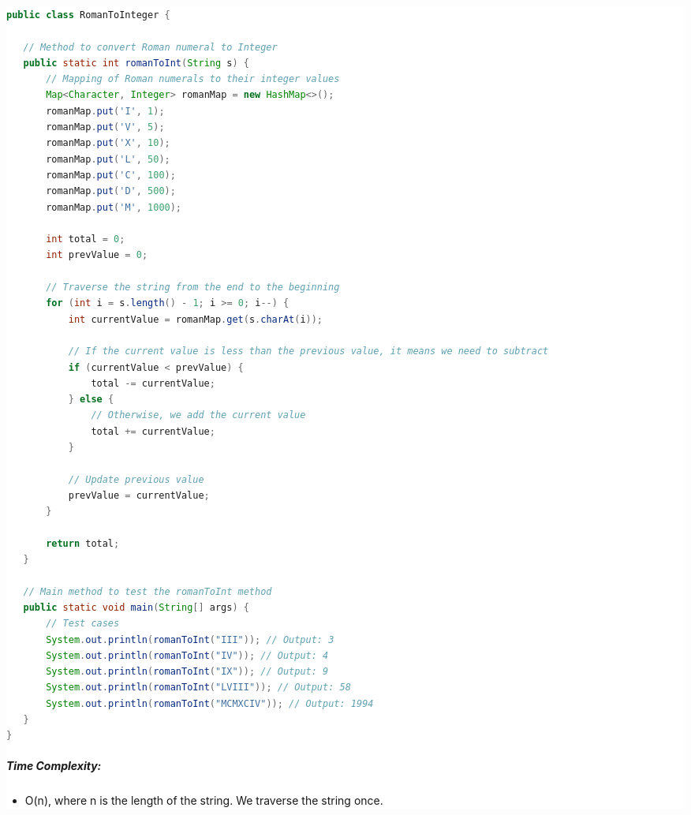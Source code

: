 ```java
public class RomanToInteger {

   // Method to convert Roman numeral to Integer
   public static int romanToInt(String s) {
       // Mapping of Roman numerals to their integer values
       Map<Character, Integer> romanMap = new HashMap<>();
       romanMap.put('I', 1);
       romanMap.put('V', 5);
       romanMap.put('X', 10);
       romanMap.put('L', 50);
       romanMap.put('C', 100);
       romanMap.put('D', 500);
       romanMap.put('M', 1000);

       int total = 0;
       int prevValue = 0;

       // Traverse the string from the end to the beginning
       for (int i = s.length() - 1; i >= 0; i--) {
           int currentValue = romanMap.get(s.charAt(i));

           // If the current value is less than the previous value, it means we need to subtract
           if (currentValue < prevValue) {
               total -= currentValue;
           } else {
               // Otherwise, we add the current value
               total += currentValue;
           }

           // Update previous value
           prevValue = currentValue;
       }

       return total;
   }

   // Main method to test the romanToInt method
   public static void main(String[] args) {
       // Test cases
       System.out.println(romanToInt("III")); // Output: 3
       System.out.println(romanToInt("IV")); // Output: 4
       System.out.println(romanToInt("IX")); // Output: 9
       System.out.println(romanToInt("LVIII")); // Output: 58
       System.out.println(romanToInt("MCMXCIV")); // Output: 1994
   }
}
```

##### Time Complexity:

- O(n), where n is the length of the string. We traverse the string
 once.
